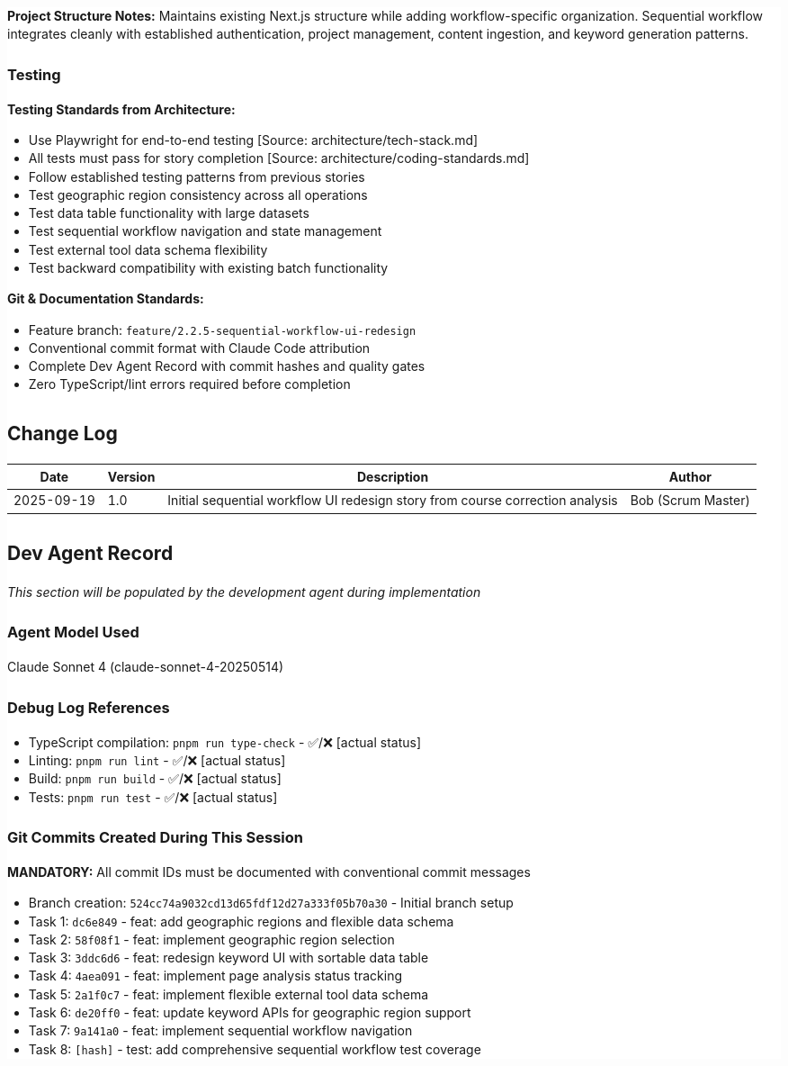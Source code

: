 **Project Structure Notes:**
Maintains existing Next.js structure while adding workflow-specific organization. Sequential workflow integrates cleanly with established authentication, project management, content ingestion, and keyword generation patterns.

### Testing
**Testing Standards from Architecture:**
- Use Playwright for end-to-end testing [Source: architecture/tech-stack.md]
- All tests must pass for story completion [Source: architecture/coding-standards.md]
- Follow established testing patterns from previous stories
- Test geographic region consistency across all operations
- Test data table functionality with large datasets
- Test sequential workflow navigation and state management
- Test external tool data schema flexibility
- Test backward compatibility with existing batch functionality

**Git & Documentation Standards:**
- Feature branch: `feature/2.2.5-sequential-workflow-ui-redesign`
- Conventional commit format with Claude Code attribution
- Complete Dev Agent Record with commit hashes and quality gates
- Zero TypeScript/lint errors required before completion

## Change Log
| Date | Version | Description | Author |
|------|---------|-------------|---------|
| 2025-09-19 | 1.0 | Initial sequential workflow UI redesign story from course correction analysis | Bob (Scrum Master) |

## Dev Agent Record
*This section will be populated by the development agent during implementation*

### Agent Model Used
Claude Sonnet 4 (claude-sonnet-4-20250514)

### Debug Log References
- TypeScript compilation: `pnpm run type-check` - ✅/❌ [actual status]
- Linting: `pnpm run lint` - ✅/❌ [actual status]
- Build: `pnpm run build` - ✅/❌ [actual status]
- Tests: `pnpm run test` - ✅/❌ [actual status]

### Git Commits Created During This Session
**MANDATORY:** All commit IDs must be documented with conventional commit messages
- Branch creation: `524cc74a9032cd13d65fdf12d27a333f05b70a30` - Initial branch setup
- Task 1: `dc6e849` - feat: add geographic regions and flexible data schema
- Task 2: `58f08f1` - feat: implement geographic region selection
- Task 3: `3ddc6d6` - feat: redesign keyword UI with sortable data table
- Task 4: `4aea091` - feat: implement page analysis status tracking
- Task 5: `2a1f0c7` - feat: implement flexible external tool data schema
- Task 6: `de20ff0` - feat: update keyword APIs for geographic region support
- Task 7: `9a141a0` - feat: implement sequential workflow navigation
- Task 8: `[hash]` - test: add comprehensive sequential workflow test coverage
